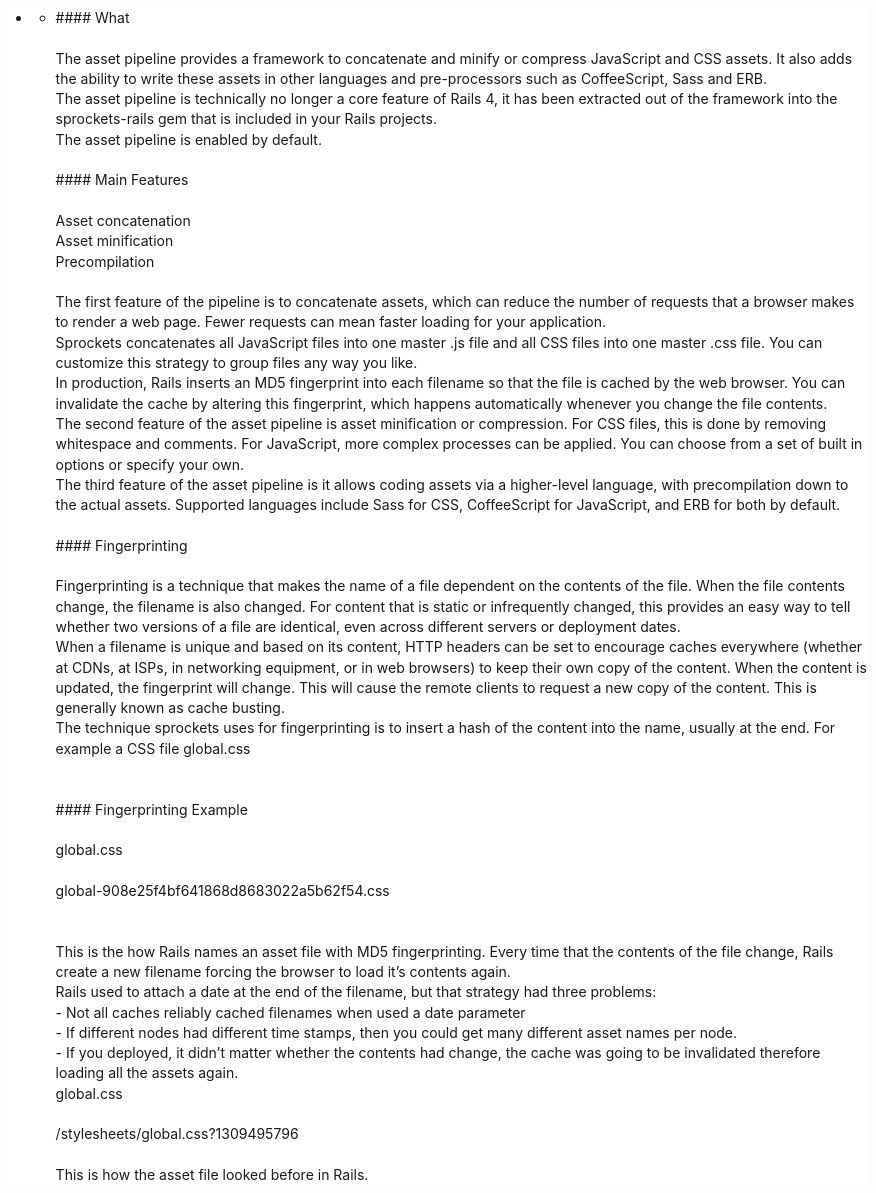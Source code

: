 * * <div>#### What</div><div><br></div><div>The asset pipeline provides a framework to concatenate and minify or compress JavaScript and CSS assets. It also adds the ability to write these assets in other languages and pre-processors such as CoffeeScript, Sass and ERB.</div><div>The asset pipeline is technically no longer a core feature of Rails 4, it has been extracted out of the framework into the sprockets-rails gem that is included in your Rails projects.</div><div>The asset pipeline is enabled by default.</div><div><br></div><div>#### Main Features</div><div><br></div><div>Asset concatenation</div><div>Asset minification</div><div>Precompilation</div><div><br></div><div>The first feature of the pipeline is to concatenate assets, which can reduce the number of requests that a browser makes to render a web page. Fewer requests can mean faster loading for your application.</div><div>Sprockets concatenates all JavaScript files into one master .js file and all CSS files into one master .css file. You can customize this strategy to group files any way you like.</div><div>In production, Rails inserts an MD5 fingerprint into each filename so that the file is cached by the web browser. You can invalidate the cache by altering this fingerprint, which happens automatically whenever you change the file contents.</div><div>The second feature of the asset pipeline is asset minification or compression. For CSS files, this is done by removing whitespace and comments. For JavaScript, more complex processes can be applied. You can choose from a set of built in options or specify your own.</div><div>The third feature of the asset pipeline is it allows coding assets via a higher-level language, with precompilation down to the actual assets. Supported languages include Sass for CSS, CoffeeScript for JavaScript, and ERB for both by default.</div><div><br></div><div>#### Fingerprinting</div><div><br></div><div>Fingerprinting is a technique that makes the name of a file dependent on the contents of the file. When the file contents change, the filename is also changed. For content that is static or infrequently changed, this provides an easy way to tell whether two versions of a file are identical, even across different servers or deployment dates.</div><div>When a filename is unique and based on its content, HTTP headers can be set to encourage caches everywhere (whether at CDNs, at ISPs, in networking equipment, or in web browsers) to keep their own copy of the content. When the content is updated, the fingerprint will change. This will cause the remote clients to request a new copy of the content. This is generally known as cache busting.</div><div>The technique sprockets uses for fingerprinting is to insert a hash of the content into the name, usually at the end. For example a CSS file global.css</div><div><br></div><div><br></div><div>#### Fingerprinting Example</div><div><br></div><div>global.css</div><div><br></div><div>global-908e25f4bf641868d8683022a5b62f54.css</div><div><br></div><div><br></div><div>This is the how Rails names an asset file with MD5 fingerprinting. Every time that the contents of the file change, Rails create a new filename forcing the browser to load it’s contents again.</div><div>Rails used to attach a date at the end of the filename, but that strategy had three problems:</div><div><span class="Apple-tab-span" style="white-space:pre"><span style="white-space: normal;">	</span></span>- Not all caches reliably cached filenames when used a date parameter</div><div><span class="Apple-tab-span" style="white-space:pre"><span style="white-space: normal;">	</span></span>- If different nodes had different time stamps, then you could get many different asset names per node.</div><div><span class="Apple-tab-span" style="white-space:pre"><span style="white-space: normal;">	</span></span>- If you deployed, it didn’t matter whether the contents had change, the cache was going to be invalidated therefore loading all the assets again.</div><div><span class="Apple-tab-span" style="white-space:pre"><span style="white-space: normal;">	</span></span></div><div>global.css</div><div><br></div><div>/stylesheets/global.css?1309495796</div><div><br></div><div>This is how the asset file looked before in Rails.</div>